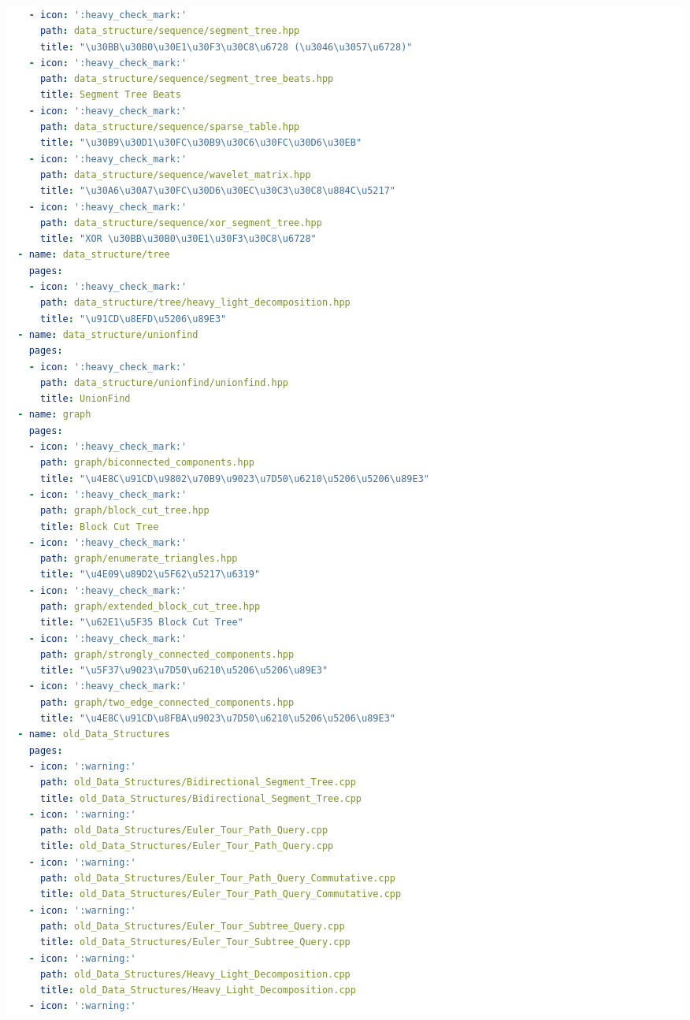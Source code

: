 ```yaml
    - icon: ':heavy_check_mark:'
      path: data_structure/sequence/segment_tree.hpp
      title: "\u30BB\u30B0\u30E1\u30F3\u30C8\u6728 (\u3046\u3057\u6728)"
    - icon: ':heavy_check_mark:'
      path: data_structure/sequence/segment_tree_beats.hpp
      title: Segment Tree Beats
    - icon: ':heavy_check_mark:'
      path: data_structure/sequence/sparse_table.hpp
      title: "\u30B9\u30D1\u30FC\u30B9\u30C6\u30FC\u30D6\u30EB"
    - icon: ':heavy_check_mark:'
      path: data_structure/sequence/wavelet_matrix.hpp
      title: "\u30A6\u30A7\u30FC\u30D6\u30EC\u30C3\u30C8\u884C\u5217"
    - icon: ':heavy_check_mark:'
      path: data_structure/sequence/xor_segment_tree.hpp
      title: "XOR \u30BB\u30B0\u30E1\u30F3\u30C8\u6728"
  - name: data_structure/tree
    pages:
    - icon: ':heavy_check_mark:'
      path: data_structure/tree/heavy_light_decomposition.hpp
      title: "\u91CD\u8EFD\u5206\u89E3"
  - name: data_structure/unionfind
    pages:
    - icon: ':heavy_check_mark:'
      path: data_structure/unionfind/unionfind.hpp
      title: UnionFind
  - name: graph
    pages:
    - icon: ':heavy_check_mark:'
      path: graph/biconnected_components.hpp
      title: "\u4E8C\u91CD\u9802\u70B9\u9023\u7D50\u6210\u5206\u5206\u89E3"
    - icon: ':heavy_check_mark:'
      path: graph/block_cut_tree.hpp
      title: Block Cut Tree
    - icon: ':heavy_check_mark:'
      path: graph/enumerate_triangles.hpp
      title: "\u4E09\u89D2\u5F62\u5217\u6319"
    - icon: ':heavy_check_mark:'
      path: graph/extended_block_cut_tree.hpp
      title: "\u62E1\u5F35 Block Cut Tree"
    - icon: ':heavy_check_mark:'
      path: graph/strongly_connected_components.hpp
      title: "\u5F37\u9023\u7D50\u6210\u5206\u5206\u89E3"
    - icon: ':heavy_check_mark:'
      path: graph/two_edge_connected_components.hpp
      title: "\u4E8C\u91CD\u8FBA\u9023\u7D50\u6210\u5206\u5206\u89E3"
  - name: old_Data_Structures
    pages:
    - icon: ':warning:'
      path: old_Data_Structures/Bidirectional_Segment_Tree.cpp
      title: old_Data_Structures/Bidirectional_Segment_Tree.cpp
    - icon: ':warning:'
      path: old_Data_Structures/Euler_Tour_Path_Query.cpp
      title: old_Data_Structures/Euler_Tour_Path_Query.cpp
    - icon: ':warning:'
      path: old_Data_Structures/Euler_Tour_Path_Query_Commutative.cpp
      title: old_Data_Structures/Euler_Tour_Path_Query_Commutative.cpp
    - icon: ':warning:'
      path: old_Data_Structures/Euler_Tour_Subtree_Query.cpp
      title: old_Data_Structures/Euler_Tour_Subtree_Query.cpp
    - icon: ':warning:'
      path: old_Data_Structures/Heavy_Light_Decomposition.cpp
      title: old_Data_Structures/Heavy_Light_Decomposition.cpp
    - icon: ':warning:'
```